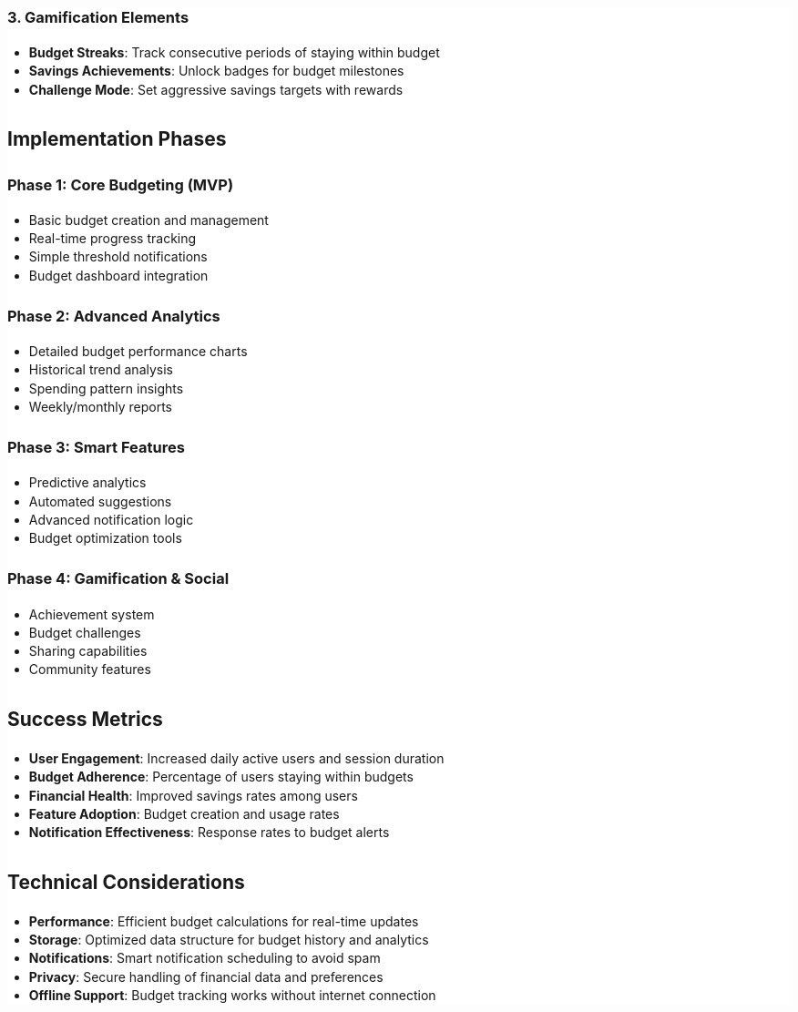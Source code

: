 ### 3. Gamification Elements
- **Budget Streaks**: Track consecutive periods of staying within budget
- **Savings Achievements**: Unlock badges for budget milestones
- **Challenge Mode**: Set aggressive savings targets with rewards

## Implementation Phases

### Phase 1: Core Budgeting (MVP)
- Basic budget creation and management
- Real-time progress tracking
- Simple threshold notifications
- Budget dashboard integration

### Phase 2: Advanced Analytics
- Detailed budget performance charts
- Historical trend analysis
- Spending pattern insights
- Weekly/monthly reports

### Phase 3: Smart Features
- Predictive analytics
- Automated suggestions
- Advanced notification logic
- Budget optimization tools

### Phase 4: Gamification & Social
- Achievement system
- Budget challenges
- Sharing capabilities
- Community features

## Success Metrics
- **User Engagement**: Increased daily active users and session duration
- **Budget Adherence**: Percentage of users staying within budgets
- **Financial Health**: Improved savings rates among users
- **Feature Adoption**: Budget creation and usage rates
- **Notification Effectiveness**: Response rates to budget alerts

## Technical Considerations
- **Performance**: Efficient budget calculations for real-time updates
- **Storage**: Optimized data structure for budget history and analytics
- **Notifications**: Smart notification scheduling to avoid spam
- **Privacy**: Secure handling of financial data and preferences
- **Offline Support**: Budget tracking works without internet connection